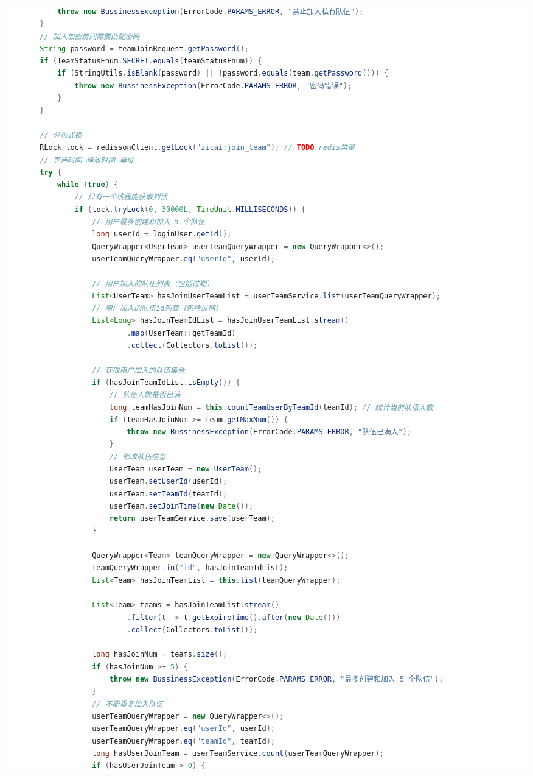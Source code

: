 ```java
            throw new BussinessException(ErrorCode.PARAMS_ERROR, "禁止加入私有队伍");
        }
        // 加入加密房间需要匹配密码
        String password = teamJoinRequest.getPassword();
        if (TeamStatusEnum.SECRET.equals(teamStatusEnum)) {
            if (StringUtils.isBlank(password) || !password.equals(team.getPassword())) {
                throw new BussinessException(ErrorCode.PARAMS_ERROR, "密码错误");
            }
        }

        // 分布式锁
        RLock lock = redissonClient.getLock("zicai:join_team"); // TODO redis常量
        // 等待时间 释放时间 单位
        try {
            while (true) {
                // 只有一个线程能获取到锁
                if (lock.tryLock(0, 30000L, TimeUnit.MILLISECONDS)) {
                    // 用户最多创建和加入 5 个队伍
                    long userId = loginUser.getId();
                    QueryWrapper<UserTeam> userTeamQueryWrapper = new QueryWrapper<>();
                    userTeamQueryWrapper.eq("userId", userId);

                    // 用户加入的队伍列表（包括过期）
                    List<UserTeam> hasJoinUserTeamList = userTeamService.list(userTeamQueryWrapper);
                    // 用户加入的队伍id列表（包括过期）
                    List<Long> hasJoinTeamIdList = hasJoinUserTeamList.stream()
                            .map(UserTeam::getTeamId)
                            .collect(Collectors.toList());

                    // 获取用户加入的队伍集合
                    if (hasJoinTeamIdList.isEmpty()) {
                        // 队伍人数是否已满
                        long teamHasJoinNum = this.countTeamUserByTeamId(teamId); // 统计当前队伍人数
                        if (teamHasJoinNum >= team.getMaxNum()) {
                            throw new BussinessException(ErrorCode.PARAMS_ERROR, "队伍已满人");
                        }
                        // 修改队伍信息
                        UserTeam userTeam = new UserTeam();
                        userTeam.setUserId(userId);
                        userTeam.setTeamId(teamId);
                        userTeam.setJoinTime(new Date());
                        return userTeamService.save(userTeam);
                    }

                    QueryWrapper<Team> teamQueryWrapper = new QueryWrapper<>();
                    teamQueryWrapper.in("id", hasJoinTeamIdList);
                    List<Team> hasJoinTeamList = this.list(teamQueryWrapper);

                    List<Team> teams = hasJoinTeamList.stream()
                            .filter(t -> t.getExpireTime().after(new Date()))
                            .collect(Collectors.toList());

                    long hasJoinNum = teams.size();
                    if (hasJoinNum >= 5) {
                        throw new BussinessException(ErrorCode.PARAMS_ERROR, "最多创建和加入 5 个队伍");
                    }
                    // 不能重复加入队伍
                    userTeamQueryWrapper = new QueryWrapper<>();
                    userTeamQueryWrapper.eq("userId", userId);
                    userTeamQueryWrapper.eq("teamId", teamId);
                    long hasUserJoinTeam = userTeamService.count(userTeamQueryWrapper);
                    if (hasUserJoinTeam > 0) {
```